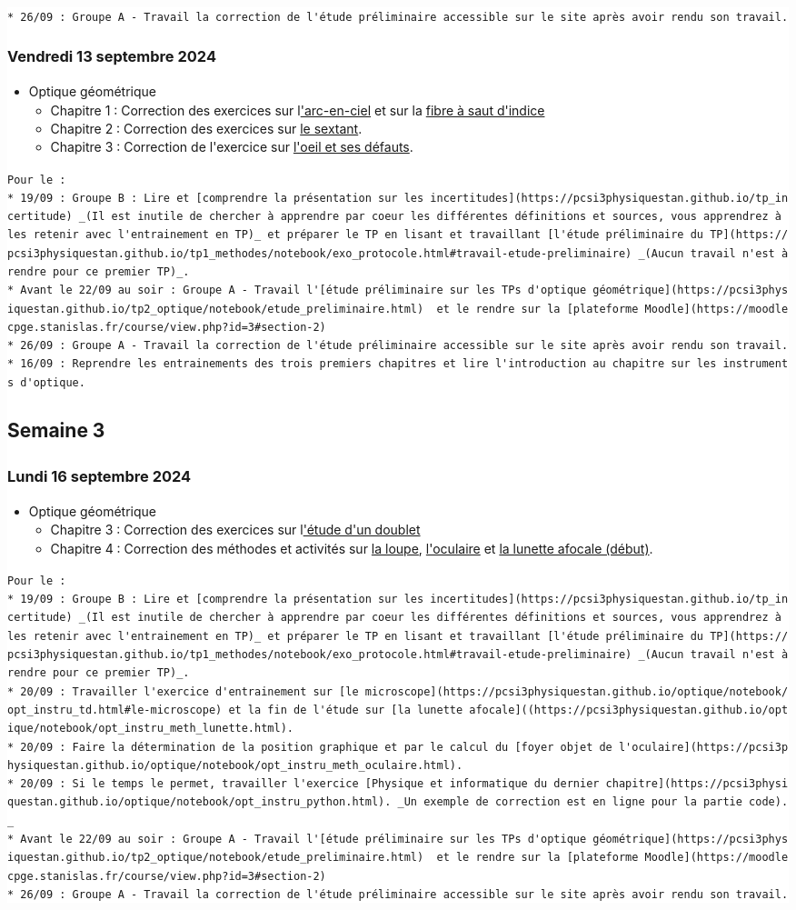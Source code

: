 ```{topic} Travail à faire
* 26/09 : Groupe A - Travail la correction de l'étude préliminaire accessible sur le site après avoir rendu son travail.
```

### Vendredi  13 septembre 2024

* Optique géométrique
    * Chapitre 1 : Correction des exercices sur l['arc-en-ciel](https://pcsi3physiquestan.github.io/optique/notebook/opt_bases_td.html#td-arc-en-ciel) et sur la [fibre à saut d'indice](https://pcsi3physiquestan.github.io/optique/notebook/opt_bases_td.html#fibre-optique-a-saut-d-indice)
    * Chapitre 2 : Correction des exercices sur [le sextant](https://pcsi3physiquestan.github.io/optique/notebook/opt_centres_td.html#le-sextant).
    * Chapitre 3 : Correction de l'exercice sur [l'oeil et ses défauts](https://pcsi3physiquestan.github.io/optique/notebook/opt_lentilles_td.html).

```{topic} Travail à faire
Pour le :
* 19/09 : Groupe B : Lire et [comprendre la présentation sur les incertitudes](https://pcsi3physiquestan.github.io/tp_incertitude) _(Il est inutile de chercher à apprendre par coeur les différentes définitions et sources, vous apprendrez à les retenir avec l'entrainement en TP)_ et préparer le TP en lisant et travaillant [l'étude préliminaire du TP](https://pcsi3physiquestan.github.io/tp1_methodes/notebook/exo_protocole.html#travail-etude-preliminaire) _(Aucun travail n'est à rendre pour ce premier TP)_.
* Avant le 22/09 au soir : Groupe A - Travail l'[étude préliminaire sur les TPs d'optique géométrique](https://pcsi3physiquestan.github.io/tp2_optique/notebook/etude_preliminaire.html)  et le rendre sur la [plateforme Moodle](https://moodlecpge.stanislas.fr/course/view.php?id=3#section-2)
* 26/09 : Groupe A - Travail la correction de l'étude préliminaire accessible sur le site après avoir rendu son travail.
* 16/09 : Reprendre les entrainements des trois premiers chapitres et lire l'introduction au chapitre sur les instruments d'optique.
```

## Semaine 3
### Lundi  16 septembre 2024
* Optique géométrique
    * Chapitre 3 : Correction des exercices sur l['étude d'un doublet](https://pcsi3physiquestan.github.io/optique/notebook/opt_lentilles_td.html#etude-d-un-doublet)
    * Chapitre 4 : Correction des méthodes et activités sur [la loupe](https://pcsi3physiquestan.github.io/optique/notebook/opt_instru_loupe.html), [l'oculaire](https://pcsi3physiquestan.github.io/optique/notebook/opt_instru_meth_oculaire.html) et [la lunette afocale (début)](https://pcsi3physiquestan.github.io/optique/notebook/opt_instru_meth_lunette.html).

```{topic} Travail à faire
Pour le :
* 19/09 : Groupe B : Lire et [comprendre la présentation sur les incertitudes](https://pcsi3physiquestan.github.io/tp_incertitude) _(Il est inutile de chercher à apprendre par coeur les différentes définitions et sources, vous apprendrez à les retenir avec l'entrainement en TP)_ et préparer le TP en lisant et travaillant [l'étude préliminaire du TP](https://pcsi3physiquestan.github.io/tp1_methodes/notebook/exo_protocole.html#travail-etude-preliminaire) _(Aucun travail n'est à rendre pour ce premier TP)_.
* 20/09 : Travailler l'exercice d'entrainement sur [le microscope](https://pcsi3physiquestan.github.io/optique/notebook/opt_instru_td.html#le-microscope) et la fin de l'étude sur [la lunette afocale]((https://pcsi3physiquestan.github.io/optique/notebook/opt_instru_meth_lunette.html).
* 20/09 : Faire la détermination de la position graphique et par le calcul du [foyer objet de l'oculaire](https://pcsi3physiquestan.github.io/optique/notebook/opt_instru_meth_oculaire.html).
* 20/09 : Si le temps le permet, travailler l'exercice [Physique et informatique du dernier chapitre](https://pcsi3physiquestan.github.io/optique/notebook/opt_instru_python.html). _Un exemple de correction est en ligne pour la partie code)._
* Avant le 22/09 au soir : Groupe A - Travail l'[étude préliminaire sur les TPs d'optique géométrique](https://pcsi3physiquestan.github.io/tp2_optique/notebook/etude_preliminaire.html)  et le rendre sur la [plateforme Moodle](https://moodlecpge.stanislas.fr/course/view.php?id=3#section-2)
* 26/09 : Groupe A - Travail la correction de l'étude préliminaire accessible sur le site après avoir rendu son travail.
```